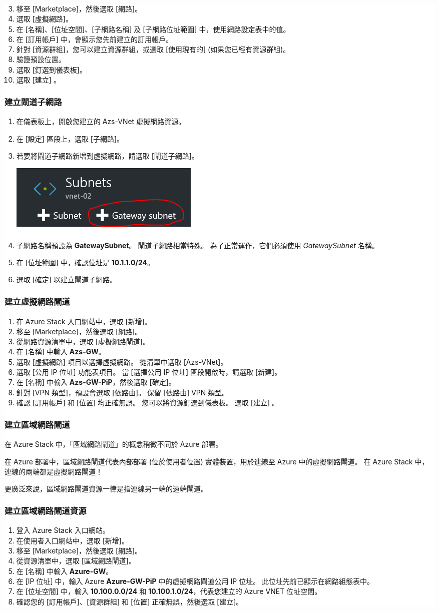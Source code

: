 3. 移至 [Marketplace]，然後選取 [網路]。
4. 選取 [虛擬網路]。
5. 在 [名稱]、[位址空間]、[子網路名稱] 及 [子網路位址範圍] 中，使用網路設定表中的值。
6. 在 [訂用帳戶] 中，會顯示您先前建立的訂用帳戶。
7. 針對 [資源群組]，您可以建立資源群組，或選取 [使用現有的] \(如果您已經有資源群組)。
8. 驗證預設位置。
9. 選取 [釘選到儀表板]。
10. 選取 [建立] 。

### <a name="create-the-gateway-subnet"></a>建立閘道子網路
1. 在儀表板上，開啟您建立的 Azs-VNet 虛擬網路資源。
2. 在 [設定] 區段上，選取 [子網路]。
3. 若要將閘道子網路新增到虛擬網路，請選取 [閘道子網路]。
   
    ![新增閘道子網路](media/azure-stack-create-vpn-connection-one-node-tp2/image4.png)

4. 子網路名稱預設為 **GatewaySubnet**。
   閘道子網路相當特殊。 為了正常運作，它們必須使用 *GatewaySubnet* 名稱。
5. 在 [位址範圍] 中，確認位址是 **10.1.1.0/24**。
6. 選取 [確定] 以建立閘道子網路。

### <a name="create-the-virtual-network-gateway"></a>建立虛擬網路閘道
1. 在 Azure Stack 入口網站中，選取 [新增]。 
2. 移至 [Marketplace]，然後選取 [網路]。
3. 從網路資源清單中，選取 [虛擬網路閘道]。
4. 在 [名稱] 中輸入 **Azs-GW**。
5. 選取 [虛擬網路] 項目以選擇虛擬網路。
   從清單中選取 [Azs-VNet]。
6. 選取 [公用 IP 位址] 功能表項目。 當 [選擇公用 IP 位址] 區段開啟時，請選取 [新建]。
7. 在 [名稱] 中輸入 **Azs-GW-PiP**，然後選取 [確定]。
8.  針對 [VPN 類型]，預設會選取 [依路由]。
    保留 [依路由] VPN 類型。
9. 確認 [訂用帳戶] 和 [位置] 均正確無誤。 您可以將資源釘選到儀表板。 選取 [建立] 。

### <a name="create-the-local-network-gateway"></a>建立區域網路閘道
在 Azure Stack 中，「區域網路閘道」的概念稍微不同於 Azure 部署。

在 Azure 部署中，區域網路閘道代表內部部署 (位於使用者位置) 實體裝置，用於連線至 Azure 中的虛擬網路閘道。 在 Azure Stack 中，連線的兩端都是虛擬網路閘道！

更廣泛來說，區域網路閘道資源一律是指連線另一端的遠端閘道。 

### <a name="create-the-local-network-gateway-resource"></a>建立區域網路閘道資源
1. 登入 Azure Stack 入口網站。
2. 在使用者入口網站中，選取 [新增]。
3. 移至 [Marketplace]，然後選取 [網路]。
4. 從資源清單中，選取 [區域網路閘道]。
5. 在 [名稱] 中輸入 **Azure-GW**。
6. 在 [IP 位址] 中，輸入 Azure **Azure-GW-PiP** 中的虛擬網路閘道公用 IP 位址。 此位址先前已顯示在網路組態表中。
7. 在 [位址空間] 中，輸入 **10.100.0.0/24** 和 **10.100.1.0/24**，代表您建立的 Azure VNET 位址空間。
8. 確認您的 [訂用帳戶]、[資源群組] 和 [位置] 正確無誤，然後選取 [建立]。
